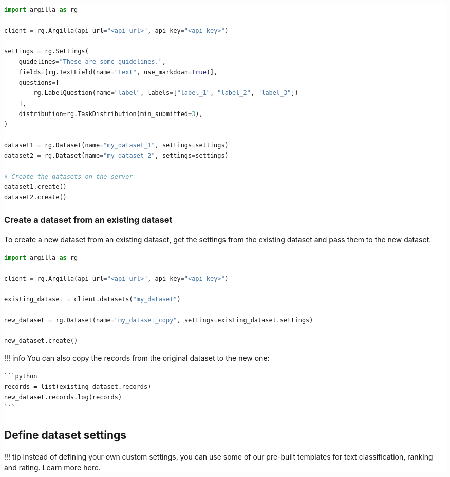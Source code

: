 ```python
import argilla as rg

client = rg.Argilla(api_url="<api_url>", api_key="<api_key>")

settings = rg.Settings(
    guidelines="These are some guidelines.",
    fields=[rg.TextField(name="text", use_markdown=True)],
    questions=[
        rg.LabelQuestion(name="label", labels=["label_1", "label_2", "label_3"])
    ],
    distribution=rg.TaskDistribution(min_submitted=3),
)

dataset1 = rg.Dataset(name="my_dataset_1", settings=settings)
dataset2 = rg.Dataset(name="my_dataset_2", settings=settings)

# Create the datasets on the server
dataset1.create()
dataset2.create()
```

### Create a dataset from an existing dataset

To create a new dataset from an existing dataset, get the settings from the existing dataset and pass them to the new dataset.

```python
import argilla as rg

client = rg.Argilla(api_url="<api_url>", api_key="<api_key>")

existing_dataset = client.datasets("my_dataset")

new_dataset = rg.Dataset(name="my_dataset_copy", settings=existing_dataset.settings)

new_dataset.create()
```

!!! info
    You can also copy the records from the original dataset to the new one:

    ```python
    records = list(existing_dataset.records)
    new_dataset.records.log(records)
    ```

## Define dataset settings

!!! tip
    Instead of defining your own custom settings, you can use some of our pre-built templates for text classification, ranking and rating. Learn more [here](../reference/argilla/settings/settings.md#creating-settings-using-built-in-templates).
